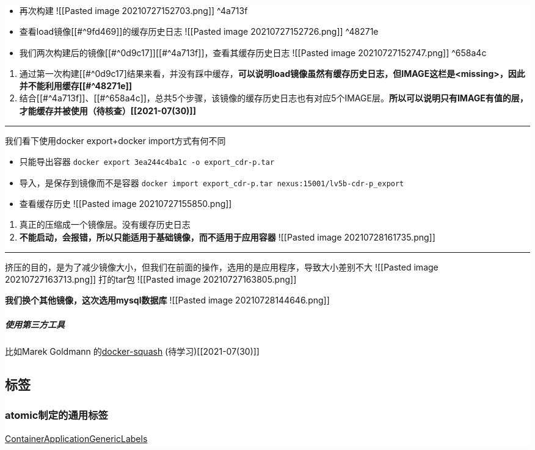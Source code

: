 * 再次构建
![[Pasted image 20210727152703.png]]
 ^4a713f
 
* 查看load镜像[[#^9fd469]]的缓存历史日志
![[Pasted image 20210727152726.png]]
 ^48271e
* 我们两次构建后的镜像[[#^0d9c17]][[#^4a713f]]，查看其缓存历史日志
![[Pasted image 20210727152747.png]] ^658a4c

1. 通过第一次构建[[#^0d9c17]结果来看，并没有踩中缓存，**可以说明load镜像虽然有缓存历史日志，但IMAGE这栏是\<missing\>，因此并不能利用缓存[[#^48271e]]**
2. 结合[[#^4a713f]]、[[#^658a4c]]，总共5个步骤，该镜像的缓存历史日志也有对应5个IMAGE层。**所以可以说明只有IMAGE有值的层，才能缓存并被使用（待核查）[[2021-07(30)]]**
	
-----
我们看下使用docker export+docker import方式有何不同
* 只能导出容器
`docker export 3ea244c4ba1c -o export_cdr-p.tar`

* 导入，是保存到镜像而不是容器
`docker import export_cdr-p.tar nexus:15001/lv5b-cdr-p_export`
	
* 查看缓存历史
![[Pasted image 20210727155850.png]]

1. 真正的压缩成一个镜像层。没有缓存历史日志
2. **不能启动，会报错，所以只能适用于基础镜像，而不适用于应用容器**
![[Pasted image 20210728161735.png]]	
-----
挤压的目的，是为了减少镜像大小，但我们在前面的操作，选用的是应用程序，导致大小差别不大
![[Pasted image 20210727163713.png]]
打的tar包
![[Pasted image 20210727163805.png]]

**我们换个其他镜像，这次选用mysql数据库**
![[Pasted image 20210728144646.png]]

	
##### 使用第三方工具
比如Marek Goldmann 的[docker-squash](https://github.com/goldmann/docker-squash)
(待学习)[[2021-07(30)]]


## 标签
### atomic制定的通用标签
[ContainerApplicationGenericLabels](https://github.com/projectatomic/ContainerApplicationGenericLabels)
